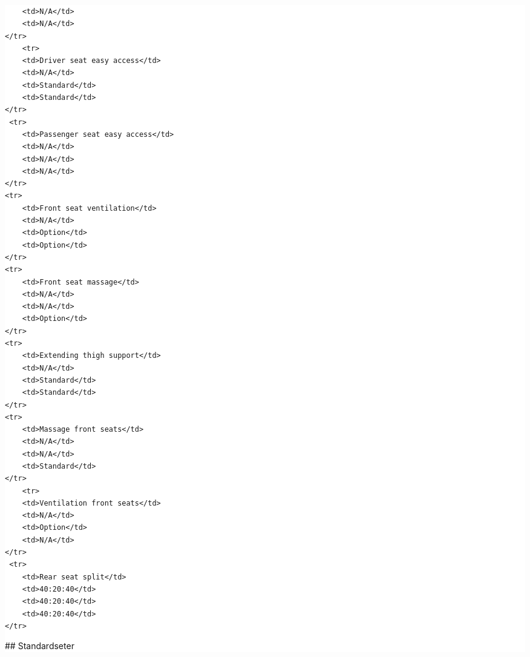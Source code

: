         <td>N/A</td>
        <td>N/A</td>
    </tr>
        <tr>
        <td>Driver seat easy access</td>
        <td>N/A</td>
        <td>Standard</td>
        <td>Standard</td>
    </tr>
     <tr>
        <td>Passenger seat easy access</td>
        <td>N/A</td>
        <td>N/A</td>
        <td>N/A</td>
    </tr>
    <tr>
        <td>Front seat ventilation</td>
        <td>N/A</td>
        <td>Option</td>
        <td>Option</td>
    </tr>
    <tr>
        <td>Front seat massage</td>
        <td>N/A</td>
        <td>N/A</td>
        <td>Option</td>
    </tr>
    <tr>
        <td>Extending thigh support</td>
        <td>N/A</td>
        <td>Standard</td>
        <td>Standard</td>
    </tr>
    <tr>
        <td>Massage front seats</td>
        <td>N/A</td>
        <td>N/A</td>
        <td>Standard</td>
    </tr>
        <tr>
        <td>Ventilation front seats</td>
        <td>N/A</td>
        <td>Option</td>
        <td>N/A</td>
    </tr>
     <tr>
        <td>Rear seat split</td>
        <td>40:20:40</td>
        <td>40:20:40</td>
        <td>40:20:40</td>
    </tr>
  </tbody>
</table>
</div>
## Standardseter

